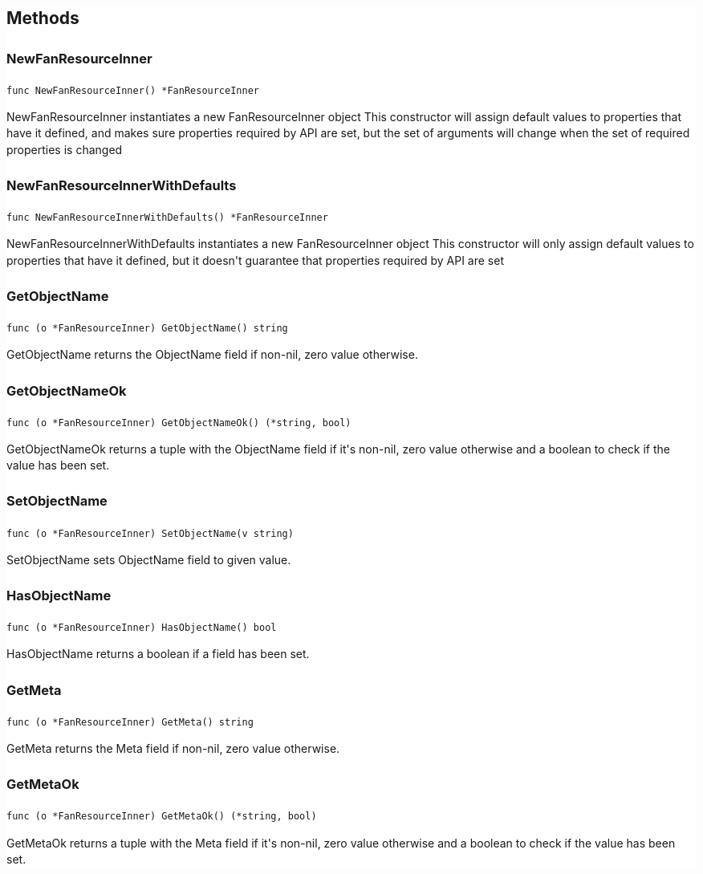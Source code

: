 ## Methods

### NewFanResourceInner

`func NewFanResourceInner() *FanResourceInner`

NewFanResourceInner instantiates a new FanResourceInner object
This constructor will assign default values to properties that have it defined,
and makes sure properties required by API are set, but the set of arguments
will change when the set of required properties is changed

### NewFanResourceInnerWithDefaults

`func NewFanResourceInnerWithDefaults() *FanResourceInner`

NewFanResourceInnerWithDefaults instantiates a new FanResourceInner object
This constructor will only assign default values to properties that have it defined,
but it doesn't guarantee that properties required by API are set

### GetObjectName

`func (o *FanResourceInner) GetObjectName() string`

GetObjectName returns the ObjectName field if non-nil, zero value otherwise.

### GetObjectNameOk

`func (o *FanResourceInner) GetObjectNameOk() (*string, bool)`

GetObjectNameOk returns a tuple with the ObjectName field if it's non-nil, zero value otherwise
and a boolean to check if the value has been set.

### SetObjectName

`func (o *FanResourceInner) SetObjectName(v string)`

SetObjectName sets ObjectName field to given value.

### HasObjectName

`func (o *FanResourceInner) HasObjectName() bool`

HasObjectName returns a boolean if a field has been set.

### GetMeta

`func (o *FanResourceInner) GetMeta() string`

GetMeta returns the Meta field if non-nil, zero value otherwise.

### GetMetaOk

`func (o *FanResourceInner) GetMetaOk() (*string, bool)`

GetMetaOk returns a tuple with the Meta field if it's non-nil, zero value otherwise
and a boolean to check if the value has been set.

